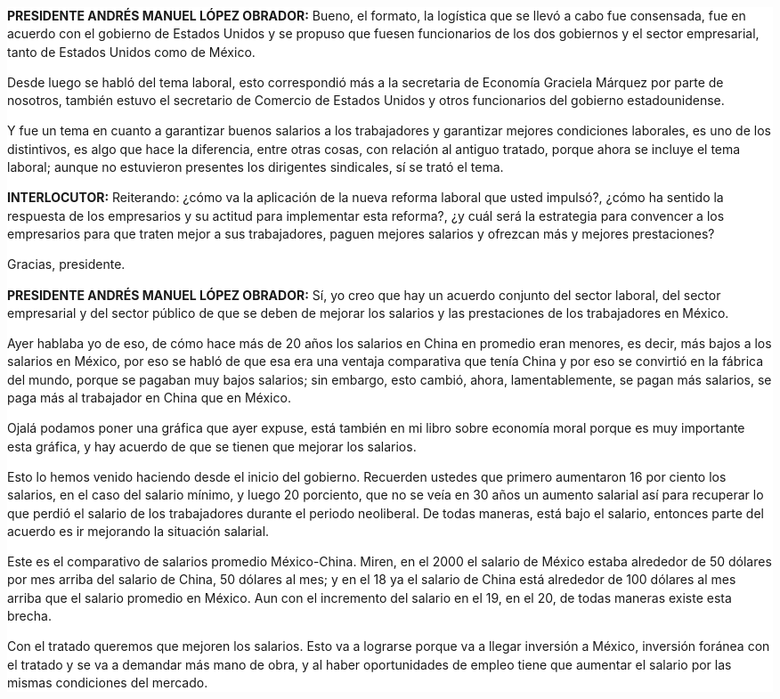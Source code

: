 **PRESIDENTE ANDRÉS MANUEL LÓPEZ OBRADOR:** Bueno, el formato, la logística
que se llevó a cabo fue consensada, fue en acuerdo con el gobierno de Estados
Unidos y se propuso que fuesen funcionarios de los dos gobiernos y el sector
empresarial, tanto de Estados Unidos como de México.

Desde luego se habló del tema laboral, esto correspondió más a la secretaria
de Economía Graciela Márquez por parte de nosotros, también estuvo el
secretario de Comercio de Estados Unidos y otros funcionarios del gobierno
estadounidense.

Y fue un tema en cuanto a garantizar buenos salarios a los trabajadores y
garantizar mejores condiciones laborales, es uno de los distintivos, es algo
que hace la diferencia, entre otras cosas, con relación al antiguo tratado,
porque ahora se incluye el tema laboral; aunque no estuvieron presentes los
dirigentes sindicales, sí se trató el tema.

**INTERLOCUTOR:** Reiterando: ¿cómo va la aplicación de la nueva reforma
laboral que usted impulsó?, ¿cómo ha sentido la respuesta de los empresarios y
su actitud para implementar esta reforma?, ¿y cuál será la estrategia para
convencer a los empresarios para que traten mejor a sus trabajadores, paguen
mejores salarios y ofrezcan más y mejores prestaciones?

Gracias, presidente.

**PRESIDENTE ANDRÉS MANUEL LÓPEZ OBRADOR:** Sí, yo creo que hay un acuerdo
conjunto del sector laboral, del sector empresarial y del sector público de
que se deben de mejorar los salarios y las prestaciones de los trabajadores en
México.

Ayer hablaba yo de eso, de cómo hace más de 20 años los salarios en China en
promedio eran menores, es decir, más bajos a los salarios en México, por eso
se habló de que esa era una ventaja comparativa que tenía China y por eso se
convirtió en la fábrica del mundo, porque se pagaban muy bajos salarios; sin
embargo, esto cambió, ahora, lamentablemente, se pagan más salarios, se paga
más al trabajador en China que en México.

Ojalá podamos poner una gráfica que ayer expuse, está también en mi libro
sobre economía moral porque es muy importante esta gráfica, y hay acuerdo de
que se tienen que mejorar los salarios.

Esto lo hemos venido haciendo desde el inicio del gobierno. Recuerden ustedes
que primero aumentaron 16 por ciento los salarios, en el caso del salario
mínimo, y luego 20 porciento, que no se veía en 30 años un aumento salarial
así para recuperar lo que perdió el salario de los trabajadores durante el
periodo neoliberal. De todas maneras, está bajo el salario, entonces parte del
acuerdo es ir mejorando la situación salarial.

Este es el comparativo de salarios promedio México-China. Miren, en el 2000 el
salario de México estaba alrededor de 50 dólares por mes arriba del salario de
China, 50 dólares al mes; y en el 18 ya el salario de China está alrededor de
100 dólares al mes arriba que el salario promedio en México. Aun con el
incremento del salario en el 19, en el 20, de todas maneras existe esta
brecha.

Con el tratado queremos que mejoren los salarios. Esto va a lograrse porque va
a llegar inversión a México, inversión foránea con el tratado y se va a
demandar más mano de obra, y al haber oportunidades de empleo tiene que
aumentar el salario por las mismas condiciones del mercado.
